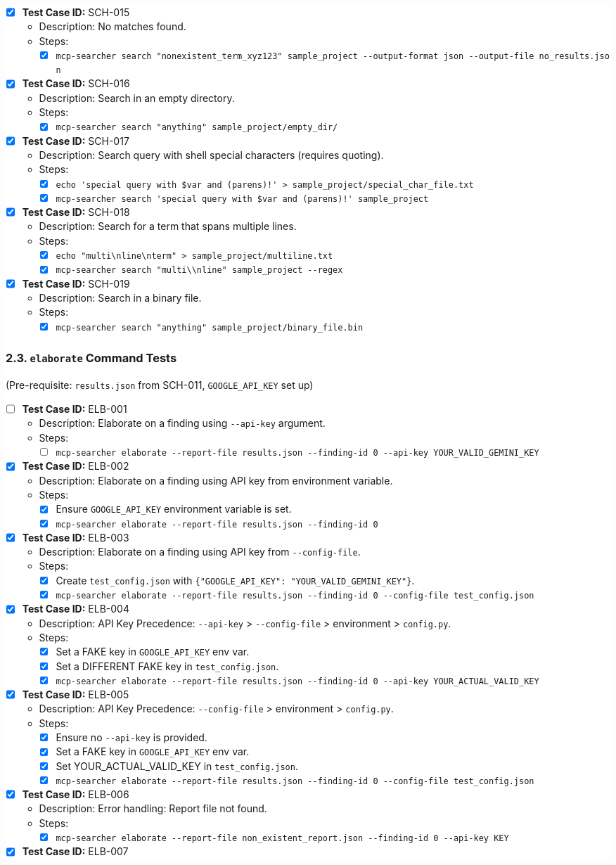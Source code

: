 - [x] **Test Case ID:** SCH-015
    - Description: No matches found.
    - Steps:
        - [x] `mcp-searcher search "nonexistent_term_xyz123" sample_project --output-format json --output-file no_results.json`
- [x] **Test Case ID:** SCH-016
    - Description: Search in an empty directory.
    - Steps:
        - [x] `mcp-searcher search "anything" sample_project/empty_dir/`
- [x] **Test Case ID:** SCH-017
    - Description: Search query with shell special characters (requires quoting).
    - Steps:
        - [x] `echo 'special query with $var and (parens)!' > sample_project/special_char_file.txt`
        - [x] `mcp-searcher search 'special query with $var and (parens)!' sample_project`
- [x] **Test Case ID:** SCH-018
    - Description: Search for a term that spans multiple lines.
    - Steps:
        - [x] `echo "multi\nline\nterm" > sample_project/multiline.txt`
        - [x] `mcp-searcher search "multi\\nline" sample_project --regex`
- [x] **Test Case ID:** SCH-019
    - Description: Search in a binary file.
    - Steps:
        - [x] `mcp-searcher search "anything" sample_project/binary_file.bin`

### 2.3. `elaborate` Command Tests

(Pre-requisite: `results.json` from SCH-011, `GOOGLE_API_KEY` set up)

- [ ] **Test Case ID:** ELB-001
    - Description: Elaborate on a finding using `--api-key` argument.
    - Steps:
        - [ ] `mcp-searcher elaborate --report-file results.json --finding-id 0 --api-key YOUR_VALID_GEMINI_KEY`
- [x] **Test Case ID:** ELB-002
    - Description: Elaborate on a finding using API key from environment variable.
    - Steps:
        - [x] Ensure `GOOGLE_API_KEY` environment variable is set.
        - [x] `mcp-searcher elaborate --report-file results.json --finding-id 0`
- [x] **Test Case ID:** ELB-003
    - Description: Elaborate on a finding using API key from `--config-file`.
    - Steps:
        - [x] Create `test_config.json` with `{"GOOGLE_API_KEY": "YOUR_VALID_GEMINI_KEY"}`.
        - [x] `mcp-searcher elaborate --report-file results.json --finding-id 0 --config-file test_config.json`
- [x] **Test Case ID:** ELB-004
    - Description: API Key Precedence: `--api-key` > `--config-file` > environment > `config.py`.
    - Steps:
        - [x] Set a FAKE key in `GOOGLE_API_KEY` env var.
        - [x] Set a DIFFERENT FAKE key in `test_config.json`.
        - [x] `mcp-searcher elaborate --report-file results.json --finding-id 0 --api-key YOUR_ACTUAL_VALID_KEY`
- [x] **Test Case ID:** ELB-005
    - Description: API Key Precedence: `--config-file` > environment > `config.py`.
    - Steps:
        - [x] Ensure no `--api-key` is provided.
        - [x] Set a FAKE key in `GOOGLE_API_KEY` env var.
        - [x] Set YOUR_ACTUAL_VALID_KEY in `test_config.json`.
        - [x] `mcp-searcher elaborate --report-file results.json --finding-id 0 --config-file test_config.json`
- [x] **Test Case ID:** ELB-006
    - Description: Error handling: Report file not found.
    - Steps:
        - [x] `mcp-searcher elaborate --report-file non_existent_report.json --finding-id 0 --api-key KEY`
- [x] **Test Case ID:** ELB-007